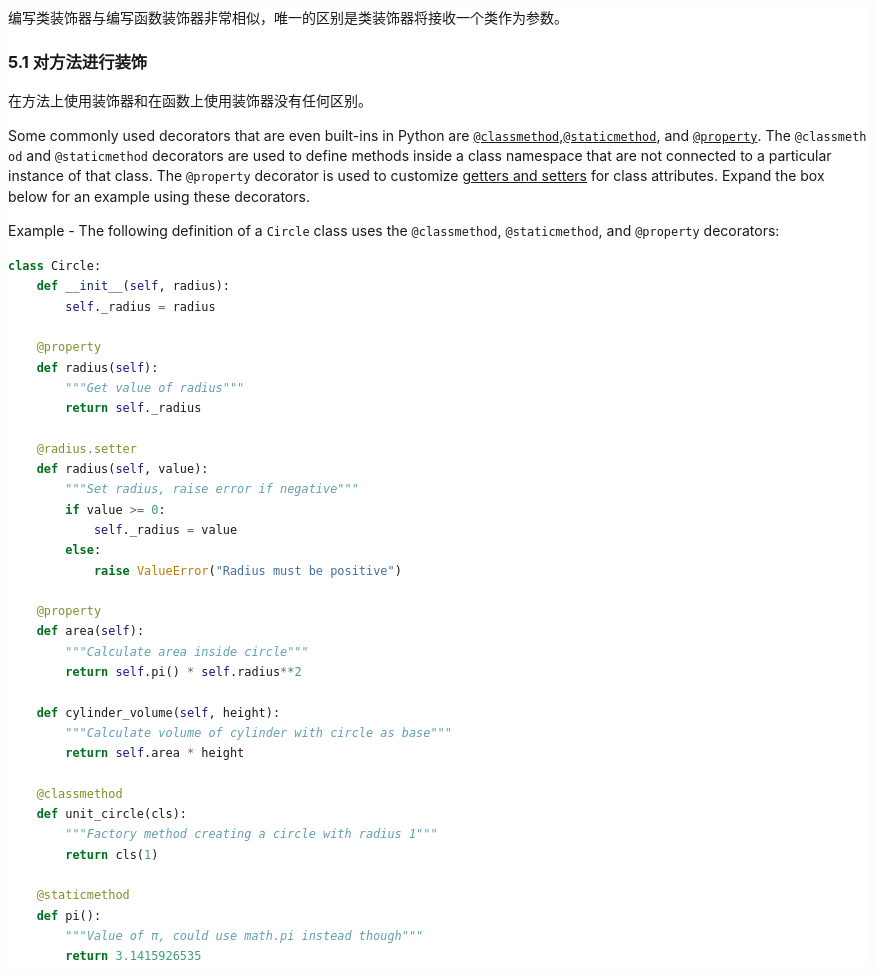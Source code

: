 编写类装饰器与编写函数装饰器非常相似，唯一的区别是类装饰器将接收一个类作为参数。

### 5.1 对方法进行装饰

在方法上使用装饰器和在函数上使用装饰器没有任何区别。

Some commonly used decorators that are even built-ins in Python are [`@classmethod`,`@staticmethod`](https://realpython.com/instance-class-and-static-methods-demystified/), and [`@property`](https://docs.python.org/library/functions.html#property). The `@classmethod` and `@staticmethod` decorators are used to define methods inside a class namespace that are not connected to a particular instance of that class. The `@property` decorator is used to customize [getters and setters](https://docs.python.org/howto/descriptor.html#properties) for class attributes. Expand the box below for an example using these decorators.

Example - The following definition of a `Circle` class uses the `@classmethod`, `@staticmethod`, and `@property` decorators:

```python
class Circle:
    def __init__(self, radius):
        self._radius = radius

    @property
    def radius(self):
        """Get value of radius"""
        return self._radius

    @radius.setter
    def radius(self, value):
        """Set radius, raise error if negative"""
        if value >= 0:
            self._radius = value
        else:
            raise ValueError("Radius must be positive")

    @property
    def area(self):
        """Calculate area inside circle"""
        return self.pi() * self.radius**2

    def cylinder_volume(self, height):
        """Calculate volume of cylinder with circle as base"""
        return self.area * height

    @classmethod
    def unit_circle(cls):
        """Factory method creating a circle with radius 1"""
        return cls(1)

    @staticmethod
    def pi():
        """Value of π, could use math.pi instead though"""
        return 3.1415926535
```
